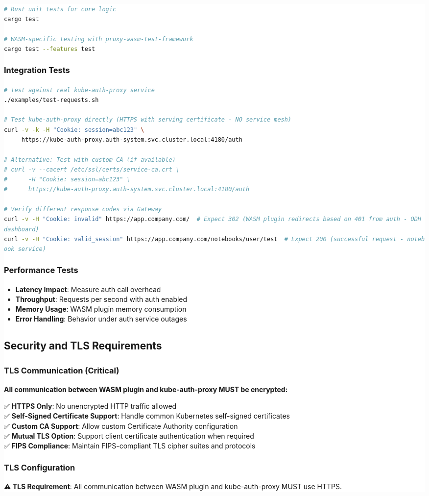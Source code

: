 ```bash
# Rust unit tests for core logic
cargo test

# WASM-specific testing with proxy-wasm-test-framework
cargo test --features test
```

### Integration Tests

```bash
# Test against real kube-auth-proxy service
./examples/test-requests.sh

# Test kube-auth-proxy directly (HTTPS with serving certificate - NO service mesh)  
curl -v -k -H "Cookie: session=abc123" \
     https://kube-auth-proxy.auth-system.svc.cluster.local:4180/auth

# Alternative: Test with custom CA (if available)
# curl -v --cacert /etc/ssl/certs/service-ca.crt \
#      -H "Cookie: session=abc123" \
#      https://kube-auth-proxy.auth-system.svc.cluster.local:4180/auth

# Verify different response codes via Gateway
curl -v -H "Cookie: invalid" https://app.company.com/  # Expect 302 (WASM plugin redirects based on 401 from auth - ODH dashboard)
curl -v -H "Cookie: valid_session" https://app.company.com/notebooks/user/test  # Expect 200 (successful request - notebook service)
```

### Performance Tests

- **Latency Impact**: Measure auth call overhead
- **Throughput**: Requests per second with auth enabled
- **Memory Usage**: WASM plugin memory consumption
- **Error Handling**: Behavior under auth service outages

## Security and TLS Requirements

### TLS Communication (Critical)

**All communication between WASM plugin and kube-auth-proxy MUST be encrypted:**

✅ **HTTPS Only**: No unencrypted HTTP traffic allowed  
✅ **Self-Signed Certificate Support**: Handle common Kubernetes self-signed certificates  
✅ **Custom CA Support**: Allow custom Certificate Authority configuration  
✅ **Mutual TLS Option**: Support client certificate authentication when required  
✅ **FIPS Compliance**: Maintain FIPS-compliant TLS cipher suites and protocols  

### TLS Configuration

**⚠️ TLS Requirement**: All communication between WASM plugin and kube-auth-proxy MUST use HTTPS.
